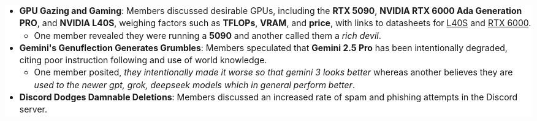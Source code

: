 - **GPU Gazing and Gaming**: Members discussed desirable GPUs, including the **RTX 5090**, **NVIDIA RTX 6000 Ada Generation PRO**, and **NVIDIA L40S**, weighing factors such as **TFLOPs**, **VRAM**, and **price**, with links to datasheets for [L40S](https://resources.nvidia.com/en-us-l40s/l40s-datasheet-28413) and [RTX 6000](https://www.nvidia.com/content/dam/en-zz/Solutions/design-visualization/quadro-product-literature/NVIDIA-RTX-Blackwell-PRO-GPU-Architecture-v1.0.pdf).
   - One member revealed they were running a **5090** and another called them a *rich devil*.
- **Gemini's Genuflection Generates Grumbles**: Members speculated that **Gemini 2.5 Pro** has been intentionally degraded, citing poor instruction following and use of world knowledge.
   - One member posited, *they intentionally made it worse so that gemini 3 looks better* whereas another believes they are *used to the newer gpt, grok, deepseek models which in general perform better*.
- **Discord Dodges Damnable Deletions**: Members discussed an increased rate of spam and phishing attempts in the Discord server.
